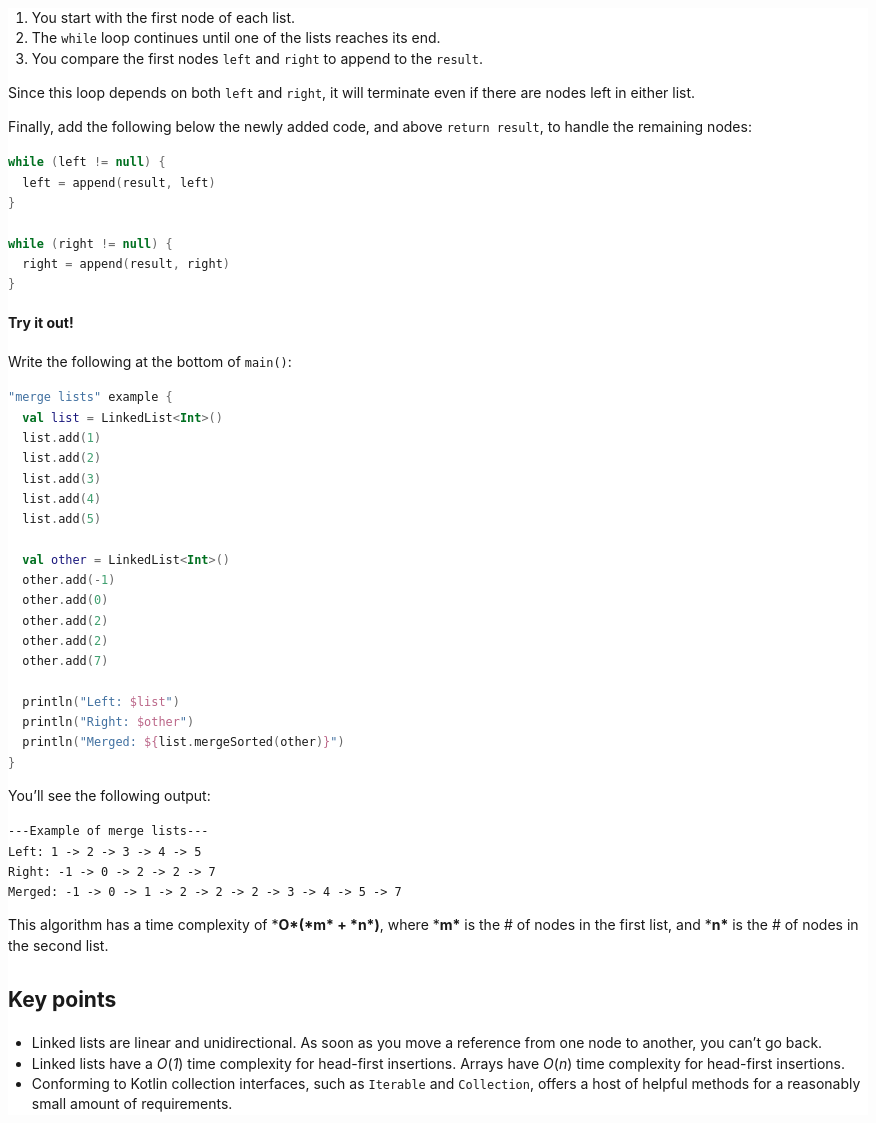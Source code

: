 1. You start with the first node of each list.
2. The `while` loop continues until one of the lists reaches its end.
3. You compare the first nodes `left` and `right` to append to the `result`.

Since this loop depends on both `left` and `right`, it will terminate even if there are nodes left in either list.

Finally, add the following below the newly added code, and above `return result`, to handle the remaining nodes:
```kotlin
while (left != null) {
  left = append(result, left)
}

while (right != null) {
  right = append(result, right)
}
```
#### Try it out!
Write the following at the bottom of `main()`:
```kotlin
"merge lists" example {
  val list = LinkedList<Int>()
  list.add(1)
  list.add(2)
  list.add(3)
  list.add(4)
  list.add(5)

  val other = LinkedList<Int>()
  other.add(-1)
  other.add(0)
  other.add(2)
  other.add(2)
  other.add(7)

  println("Left: $list")
  println("Right: $other")
  println("Merged: ${list.mergeSorted(other)}")
}
```
You’ll see the following output:
```
---Example of merge lists---
Left: 1 -> 2 -> 3 -> 4 -> 5
Right: -1 -> 0 -> 2 -> 2 -> 7
Merged: -1 -> 0 -> 1 -> 2 -> 2 -> 2 -> 3 -> 4 -> 5 -> 7
```
This algorithm has a time complexity of ***O\*(\*m\* + \*n\*)**, where ***m\*** is the # of nodes in the first list, and ***n\*** is the # of nodes in the second list.
## Key points
- Linked lists are linear and unidirectional. As soon as you move a reference from one node to another, you can’t go back.
- Linked lists have a *O*(*1*) time complexity for head-first insertions. Arrays have *O*(*n*) time complexity for head-first insertions.
- Conforming to Kotlin collection interfaces, such as `Iterable` and `Collection`, offers a host of helpful methods for a reasonably small amount of requirements.
